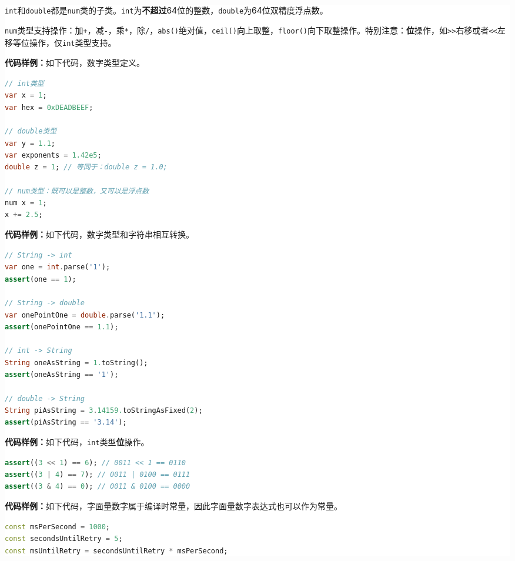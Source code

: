 `int`和`double`都是`num`类的子类。`int`为<b>不超过</b>64位的整数，`double`为64位双精度浮点数。

`num`类型支持操作：加`+`，减`-`，乘`*`，除`/`，`abs()`绝对值，`ceil()`向上取整，`floor()`向下取整操作。特别注意：<b>位</b>操作，如`>>`右移或者`<<`左移等位操作，仅`int`类型支持。

<b>代码样例：</b>如下代码，数字类型定义。

```dart
// int类型
var x = 1;
var hex = 0xDEADBEEF;

// double类型
var y = 1.1;
var exponents = 1.42e5;
double z = 1; // 等同于：double z = 1.0;

// num类型：既可以是整数，又可以是浮点数
num x = 1;
x += 2.5;
```

<b>代码样例：</b>如下代码，数字类型和字符串相互转换。

```dart
// String -> int
var one = int.parse('1');
assert(one == 1);

// String -> double
var onePointOne = double.parse('1.1');
assert(onePointOne == 1.1);

// int -> String
String oneAsString = 1.toString();
assert(oneAsString == '1');

// double -> String
String piAsString = 3.14159.toStringAsFixed(2);
assert(piAsString == '3.14');
```

<b>代码样例：</b>如下代码，`int`类型<b>位</b>操作。

```dart
assert((3 << 1) == 6); // 0011 << 1 == 0110
assert((3 | 4) == 7); // 0011 | 0100 == 0111
assert((3 & 4) == 0); // 0011 & 0100 == 0000
```

<b>代码样例：</b>如下代码，字面量数字属于编译时常量，因此字面量数字表达式也可以作为常量。

```dart
const msPerSecond = 1000;
const secondsUntilRetry = 5;
const msUntilRetry = secondsUntilRetry * msPerSecond;
```
